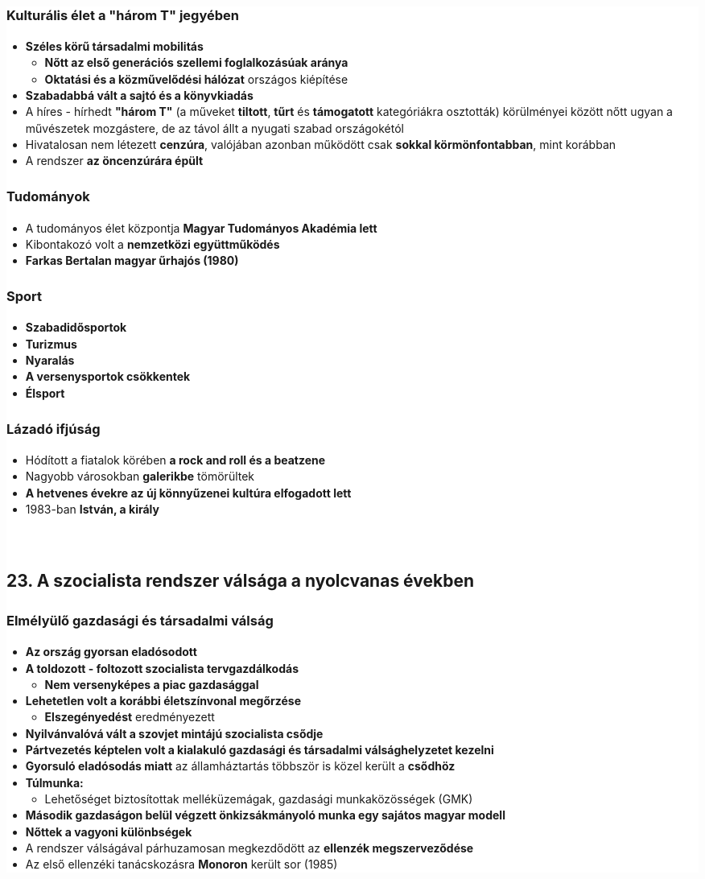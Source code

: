 ### Kulturális élet a "három T" jegyében
- **Széles körű társadalmi mobilitás**
	- **Nőtt az első generációs szellemi foglalkozásúak aránya**
	- **Oktatási és a közművelődési hálózat** országos kiépítése
- **Szabadabbá vált a sajtó és a könyvkiadás**
- A híres - hírhedt **"három T"** (a műveket **tiltott**, **tűrt** és **támogatott** kategóriákra osztották) körülményei között nőtt ugyan a művészetek mozgástere, de az távol állt a nyugati szabad országokétól
- Hivatalosan nem létezett **cenzúra**, valójában azonban működött csak **sokkal körmönfontabban**, mint korábban
- A rendszer **az öncenzúrára épült**

### Tudományok
- A tudományos élet központja **Magyar Tudományos Akadémia lett**
- Kibontakozó volt a **nemzetközi együttműködés**
- **Farkas Bertalan magyar űrhajós (1980)**

### Sport
- **Szabadidősportok**
- **Turizmus**
- **Nyaralás**
- **A versenysportok csökkentek**
- **Élsport**

### Lázadó ifjúság
- Hódított a fiatalok körében **a rock and roll és a beatzene**
- Nagyobb városokban **galerikbe** tömörültek
- **A hetvenes évekre az új könnyűzenei kultúra elfogadott lett**
- 1983-ban **István, a király**

<br />

## 23. A szocialista rendszer válsága a nyolcvanas években
### Elmélyülő gazdasági és társadalmi válság
- **Az ország gyorsan eladósodott**
- **A toldozott - foltozott szocialista tervgazdálkodás**
	- **Nem versenyképes a piac gazdasággal**
- **Lehetetlen volt a korábbi életszínvonal megőrzése**
	- **Elszegényedést** eredményezett
- **Nyilvánvalóvá vált a szovjet mintájú szocialista csődje**
- **Pártvezetés képtelen volt a kialakuló gazdasági és társadalmi válsághelyzetet kezelni**
- **Gyorsuló eladósodás miatt** az államháztartás többször is közel került a **csődhöz**
- **Túlmunka:**
	- Lehetőséget biztosítottak melléküzemágak, gazdasági munkaközösségek (GMK)
- **Második gazdaságon belül végzett önkizsákmányoló munka egy sajátos magyar modell**
- **Nőttek a vagyoni különbségek**
- A rendszer válságával párhuzamosan megkezdődött az **ellenzék megszerveződése**
- Az első ellenzéki tanácskozásra **Monoron** került sor (1985)
